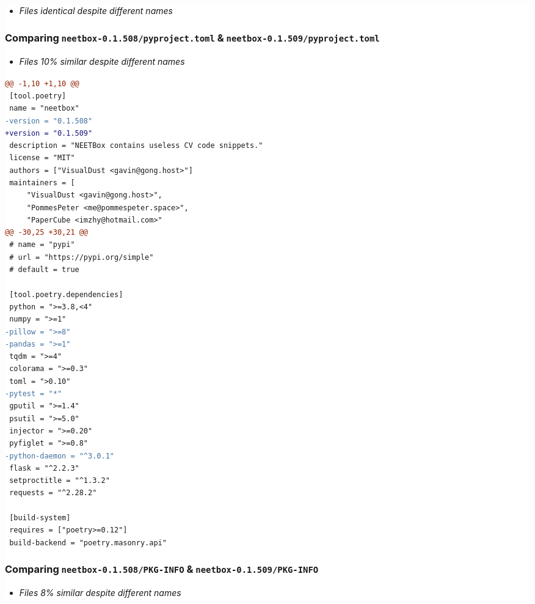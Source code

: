  * *Files identical despite different names*

### Comparing `neetbox-0.1.508/pyproject.toml` & `neetbox-0.1.509/pyproject.toml`

 * *Files 10% similar despite different names*

```diff
@@ -1,10 +1,10 @@
 [tool.poetry]
 name = "neetbox"
-version = "0.1.508"
+version = "0.1.509"
 description = "NEETBox contains useless CV code snippets."
 license = "MIT"
 authors = ["VisualDust <gavin@gong.host>"]
 maintainers = [
     "VisualDust <gavin@gong.host>",
     "PommesPeter <me@pommespeter.space>",
     "PaperCube <imzhy@hotmail.com>"
@@ -30,25 +30,21 @@
 # name = "pypi"
 # url = "https://pypi.org/simple"
 # default = true
 
 [tool.poetry.dependencies]
 python = ">=3.8,<4"
 numpy = ">=1"
-pillow = ">=8"
-pandas = ">=1"
 tqdm = ">=4"
 colorama = ">=0.3"
 toml = ">0.10"
-pytest = "*"
 gputil = ">=1.4"
 psutil = ">=5.0"
 injector = ">=0.20"
 pyfiglet = ">=0.8"
-python-daemon = "^3.0.1"
 flask = "^2.2.3"
 setproctitle = "^1.3.2"
 requests = "^2.28.2"
 
 [build-system]
 requires = ["poetry>=0.12"]
 build-backend = "poetry.masonry.api"
```

### Comparing `neetbox-0.1.508/PKG-INFO` & `neetbox-0.1.509/PKG-INFO`

 * *Files 8% similar despite different names*
